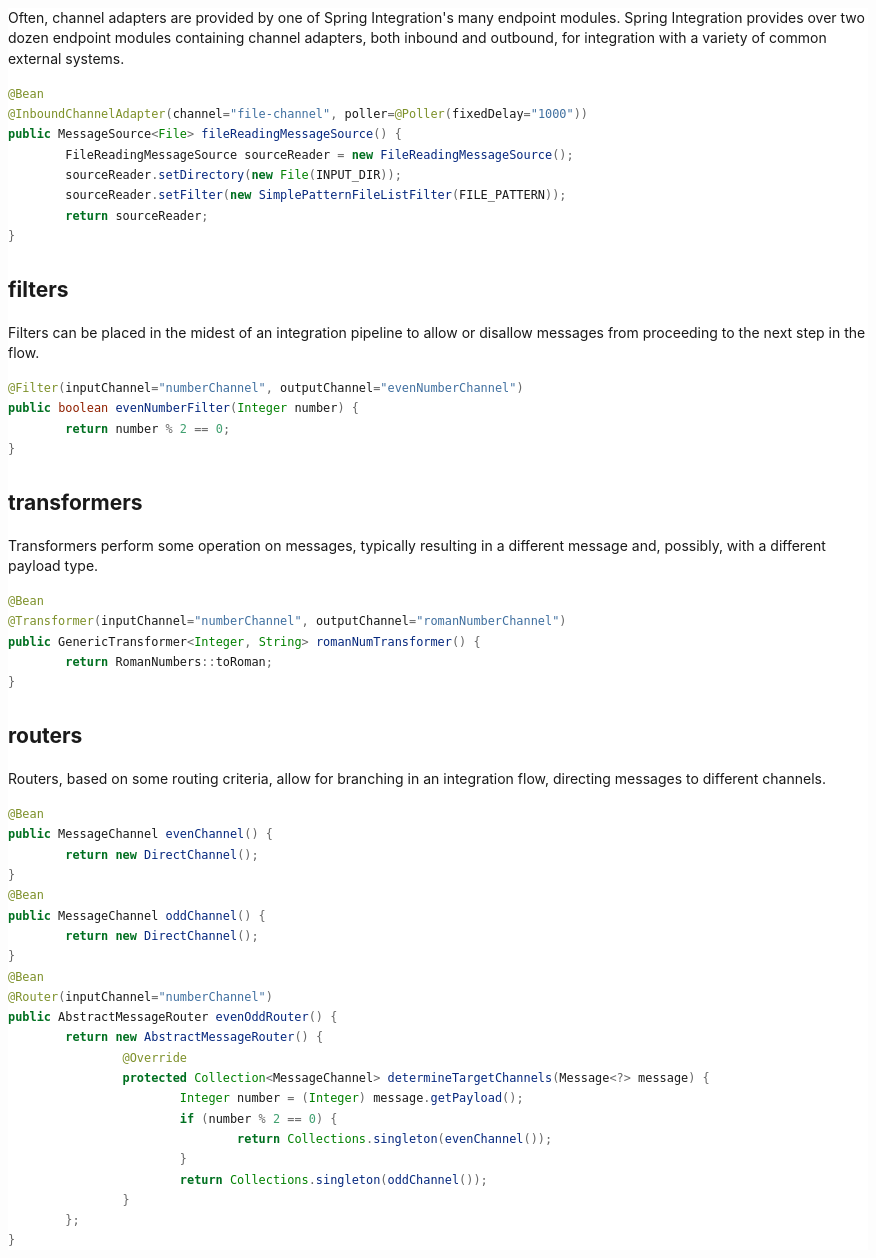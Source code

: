 Often, channel adapters are provided by one of Spring Integration's many endpoint modules. Spring Integration provides over two dozen endpoint modules containing channel adapters, both inbound and outbound, for integration with a variety of common external systems.

```java
@Bean
@InboundChannelAdapter(channel="file-channel", poller=@Poller(fixedDelay="1000"))
public MessageSource<File> fileReadingMessageSource() {
		FileReadingMessageSource sourceReader = new FileReadingMessageSource();
		sourceReader.setDirectory(new File(INPUT_DIR));
		sourceReader.setFilter(new SimplePatternFileListFilter(FILE_PATTERN));
		return sourceReader;
}
```

## filters
Filters can be placed in the midest of an integration pipeline to allow or disallow messages from proceeding to the next step in the flow.

```java
@Filter(inputChannel="numberChannel", outputChannel="evenNumberChannel")
public boolean evenNumberFilter(Integer number) {
		return number % 2 == 0;
}
```

## transformers
Transformers perform some operation on messages, typically resulting in a different message and, possibly, with a different payload type.

```java
@Bean
@Transformer(inputChannel="numberChannel", outputChannel="romanNumberChannel")
public GenericTransformer<Integer, String> romanNumTransformer() {
		return RomanNumbers::toRoman;
}
```

## routers
Routers, based on some routing criteria, allow for branching in an integration flow, directing messages to different channels.

```java
@Bean
public MessageChannel evenChannel() {
		return new DirectChannel();
}
@Bean
public MessageChannel oddChannel() {
		return new DirectChannel();
}
@Bean
@Router(inputChannel="numberChannel")
public AbstractMessageRouter evenOddRouter() {
		return new AbstractMessageRouter() {
				@Override
				protected Collection<MessageChannel> determineTargetChannels(Message<?> message) {
						Integer number = (Integer) message.getPayload();
						if (number % 2 == 0) {
								return Collections.singleton(evenChannel());
						}
						return Collections.singleton(oddChannel());
				}
		};
}
```